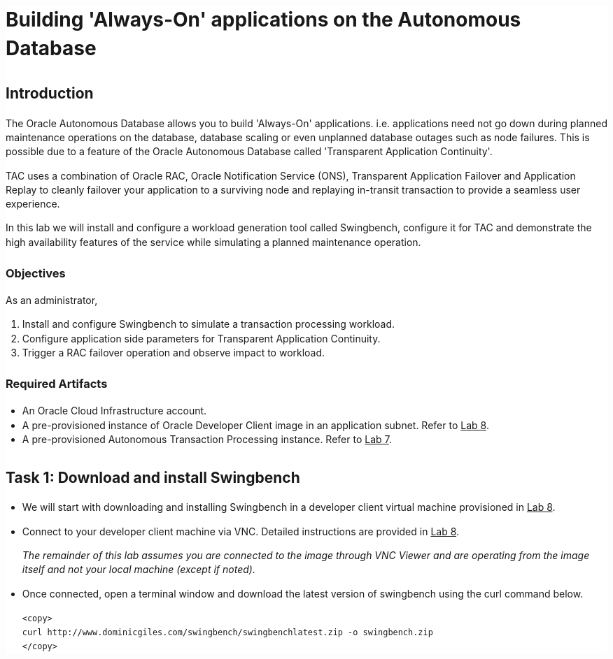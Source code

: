 # Building 'Always-On' applications on the Autonomous Database


## Introduction
The Oracle Autonomous Database allows you to build 'Always-On' applications. i.e. applications need not go down during planned maintenance operations on the database, database scaling or even unplanned database outages such as node failures. This is possible due to a feature of the Oracle Autonomous Database called 'Transparent Application Continuity'. 

TAC uses a combination of Oracle RAC, Oracle Notification Service (ONS), Transparent Application Failover and Application Replay to cleanly failover your application to a surviving node and replaying in-transit transaction to provide a seamless user experience.

In this lab we will install and configure a workload generation tool called Swingbench, configure it for TAC and demonstrate the high availability features of the service while simulating a planned maintenance operation.


### Objectives

As an administrator,
1. Install and configure Swingbench to simulate a transaction processing workload.
2. Configure application side parameters for Transparent Application Continuity.
3. Trigger a RAC failover operation and observe impact to workload.

### Required Artifacts

- An Oracle Cloud Infrastructure account.
- A pre-provisioned instance of Oracle Developer Client image in an application subnet. Refer to [Lab 8](?lab=lab-8-configuring-development-system).
- A pre-provisioned Autonomous Transaction Processing instance. Refer to [Lab 7](?lab=lab-7-provisioning-databases).


## Task 1: Download and install Swingbench

- We will start with downloading and installing Swingbench in a developer client virtual machine provisioned in  [Lab 8](?lab=lab-8-configuring-development-system).

- Connect to your developer client machine via VNC. Detailed instructions are provided in [Lab 8](?lab=lab-8-configuring-development-system).
  
    *The remainder of this lab assumes you are connected to the image through VNC Viewer and are operating from the image itself and not your local machine (except if noted).*


- Once connected, open a terminal window and download the latest version of swingbench using the curl command below.

    ````
    <copy>
    curl http://www.dominicgiles.com/swingbench/swingbenchlatest.zip -o swingbench.zip
    </copy>
    ````
